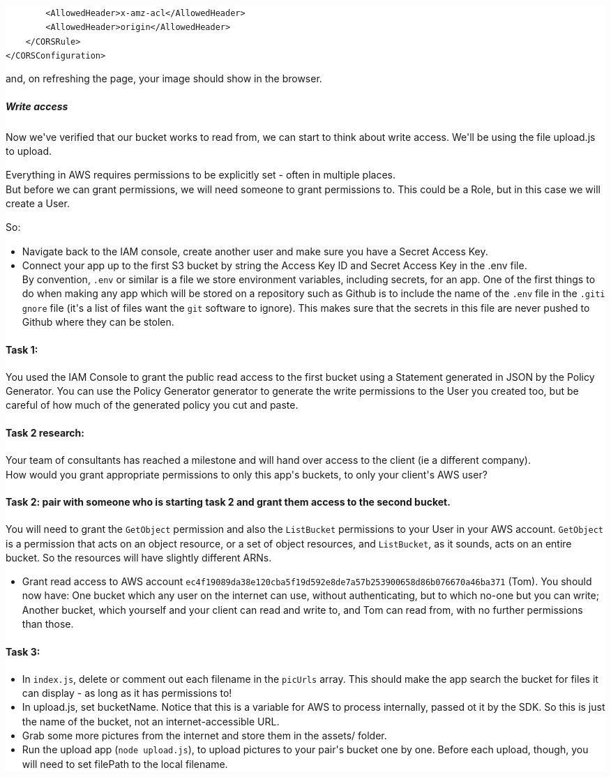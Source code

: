 ```
        <AllowedHeader>x-amz-acl</AllowedHeader>
        <AllowedHeader>origin</AllowedHeader>
    </CORSRule>
</CORSConfiguration>
```
and, on refreshing the page, your image should show in the browser.

##### Write access
Now we've verified that our bucket works to read from, we can start to think about write access. We'll be using the file upload.js to upload.

Everything in AWS requires permissions to be explicitly set - often in multiple places.  
But before we can grant permissions, we will need someone to grant permissions to. This could be a Role, but in this case we will create a User.

So:
* Navigate back to the IAM console, create another user and make sure you have a Secret Access Key.
* Connect your app up to the first S3 bucket by string the Access Key ID and Secret Access Key in the .env file.  
By convention, `.env` or similar is a file we store environment variables, including secrets, for an app. One of the first things to do when making any app which will be stored on a repository such as Github is to include the name of the `.env` file in the `.gitignore` file (it's a list of files want the `git` software to ignore). This makes sure that the secrets in this file are never pushed to Github where they can be stolen.

#### Task 1:
You used the IAM Console to grant the public read access to the first bucket using a Statement generated in JSON by the Policy Generator. You can use the Policy Generator generator to generate the write permissions to the User you created too, but be careful of how much of the generated policy you cut and paste.

#### Task 2 research: 
Your team of consultants has reached a milestone and will hand over access to the client (ie a different company).  
How would you grant appropriate permissions to only this app's buckets, to only your client's AWS user?

#### Task 2: pair with someone who is starting task 2 and grant them access to the second bucket.
You will need to grant the `GetObject` permission and also the `ListBucket` permissions to your User in your AWS account. `GetObject` is a permission that acts on an object resource, or a set of object resources, and `ListBucket`, as it sounds, acts on an entire bucket. So the resources will have slightly different ARNs.

* Grant read access to AWS account `ec4f19089da38e120cba5f19d592e8de7a57b253900658d86b076670a46ba371` (Tom).
You should now have: One bucket which any user on the internet can use, without authenticating, but to which no-one but you can write; Another bucket, which yourself and your client can read and write to, and Tom can read from, with no further permissions than those.

#### Task 3:
* In `index.js`, delete or comment out each filename in the `picUrls` array. This should make the app search the bucket for files it can display - as long as it has permissions to!
* In upload.js, set bucketName. Notice that this is a variable for AWS to process internally, passed ot it by the SDK. So this is just the name of the bucket, not an internet-accessible URL.
* Grab some more pictures from the internet and store them in the assets/ folder.
* Run the upload app (`node upload.js`), to upload pictures to your pair's bucket one by one. Before each upload, though, you will need to set filePath to the local filename.
